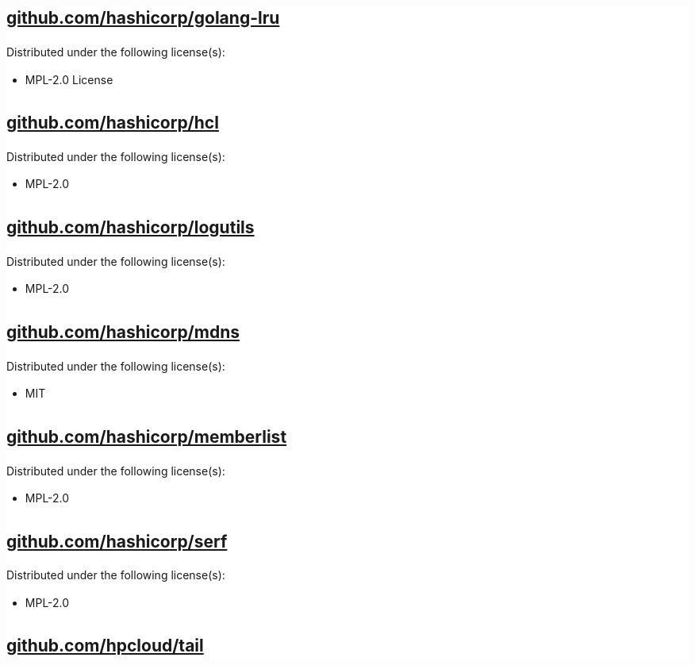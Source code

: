 
## [github.com/hashicorp/golang-lru](https://github.com/hashicorp/golang-lru)

Distributed under the following license(s):

* MPL-2.0 License



## [github.com/hashicorp/hcl](https://github.com/hashicorp/hcl)

Distributed under the following license(s):

* MPL-2.0



## [github.com/hashicorp/logutils](https://github.com/hashicorp/logutils)

Distributed under the following license(s):

* MPL-2.0



## [github.com/hashicorp/mdns](https://github.com/hashicorp/mdns)

Distributed under the following license(s):

* MIT



## [github.com/hashicorp/memberlist](https://github.com/hashicorp/memberlist)

Distributed under the following license(s):

* MPL-2.0



## [github.com/hashicorp/serf](https://github.com/hashicorp/serf)

Distributed under the following license(s):

* MPL-2.0



## [github.com/hpcloud/tail](https://github.com/hpcloud/tail)
